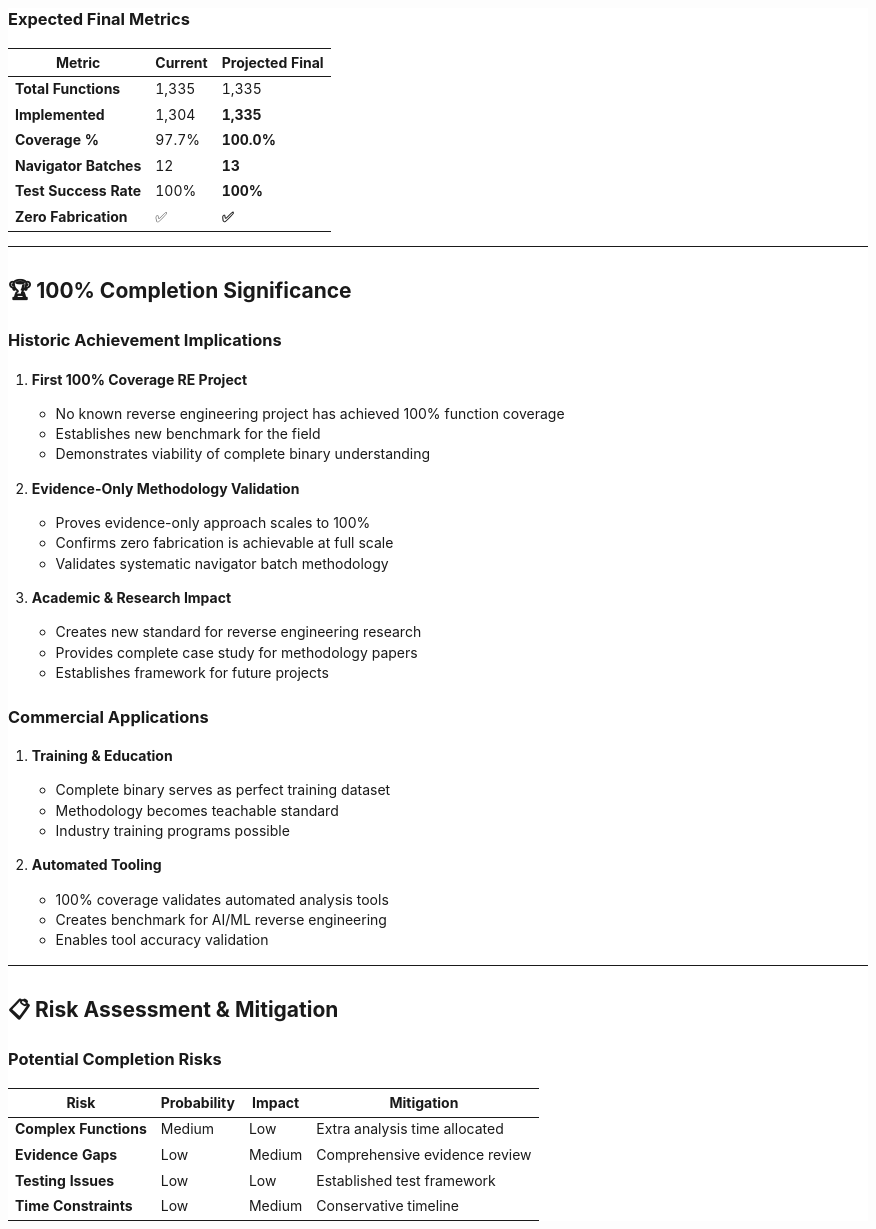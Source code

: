 ### Expected Final Metrics
| Metric | Current | Projected Final |
|--------|---------|-----------------|
| **Total Functions** | 1,335 | 1,335 |
| **Implemented** | 1,304 | **1,335** |
| **Coverage %** | 97.7% | **100.0%** |
| **Navigator Batches** | 12 | **13** |
| **Test Success Rate** | 100% | **100%** |
| **Zero Fabrication** | ✅ | **✅** |

---

## 🏆 100% Completion Significance

### Historic Achievement Implications
1. **First 100% Coverage RE Project**
   - No known reverse engineering project has achieved 100% function coverage
   - Establishes new benchmark for the field
   - Demonstrates viability of complete binary understanding

2. **Evidence-Only Methodology Validation**
   - Proves evidence-only approach scales to 100%
   - Confirms zero fabrication is achievable at full scale
   - Validates systematic navigator batch methodology

3. **Academic & Research Impact**
   - Creates new standard for reverse engineering research
   - Provides complete case study for methodology papers
   - Establishes framework for future projects

### Commercial Applications
1. **Training & Education**
   - Complete binary serves as perfect training dataset
   - Methodology becomes teachable standard
   - Industry training programs possible

2. **Automated Tooling**
   - 100% coverage validates automated analysis tools
   - Creates benchmark for AI/ML reverse engineering
   - Enables tool accuracy validation

---

## 📋 Risk Assessment & Mitigation

### Potential Completion Risks
| Risk | Probability | Impact | Mitigation |
|------|-------------|--------|------------|
| **Complex Functions** | Medium | Low | Extra analysis time allocated |
| **Evidence Gaps** | Low | Medium | Comprehensive evidence review |
| **Testing Issues** | Low | Low | Established test framework |
| **Time Constraints** | Low | Medium | Conservative timeline |
